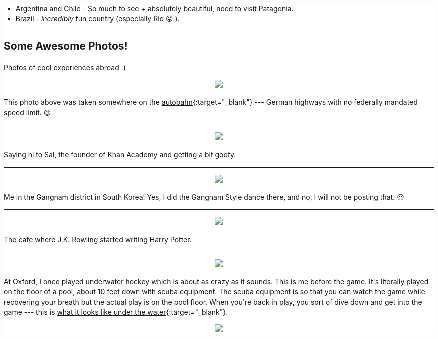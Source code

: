 * Argentina and Chile - So much to see + absolutely beautiful, need to visit Patagonia.
* Brazil - *incredibly* fun country (especially Rio 😛 ).

## Some Awesome Photos!
Photos of cool experiences abroad :)
<br> 
<div align="center">
  <img src="/images/photos-travel/1-autobahn.jpg" width="700">
</div>

This photo above was taken somewhere on the [autobahn](https://en.wikipedia.org/wiki/Autobahn){:target="_blank"} --- German highways with no federally mandated speed limit. 😉

-------

<div align="center">
  <img src="/images/photos-travel/Sal.jpg" width="700">
</div>

Saying hi to Sal, the founder of Khan Academy and getting a bit goofy.

---

<div align="center">
  <img src="/images/photos-travel/gangnam.jpg" width="400">
</div>

Me in the Gangnam district in South Korea! Yes, I did the Gangnam Style dance there, and no, I will not be posting that. 😛

-------

<div align="center">
  <img src="/images/photos-travel/jkrowling.jpg" width="700">
</div>

The cafe where J.K. Rowling started writing Harry Potter. 

---

<div align="center">
  <img src="/images/photos-travel/underwater.jpg" width="700">
</div>

At Oxford, I once played underwater hockey which is about as crazy as it sounds. This is me before the game. It's literally played on the floor of a pool, about 10 feet down with scuba equipment. The scuba equipment is so that you can watch the game while recovering your breath but the actual play is on the pool floor. When you're back in play, you sort of dive down and get into the game --- this is [what it looks like under the water](https://www.youtube.com/watch?v=SAukrpTEvZA){:target="_blank"}. 

<div align="center">
  <img src="https://upload.wikimedia.org/wikipedia/commons/thumb/9/9d/OctopushTwoPlayers28092009.JPG/300px-OctopushTwoPlayers28092009.JPG">
</div>
